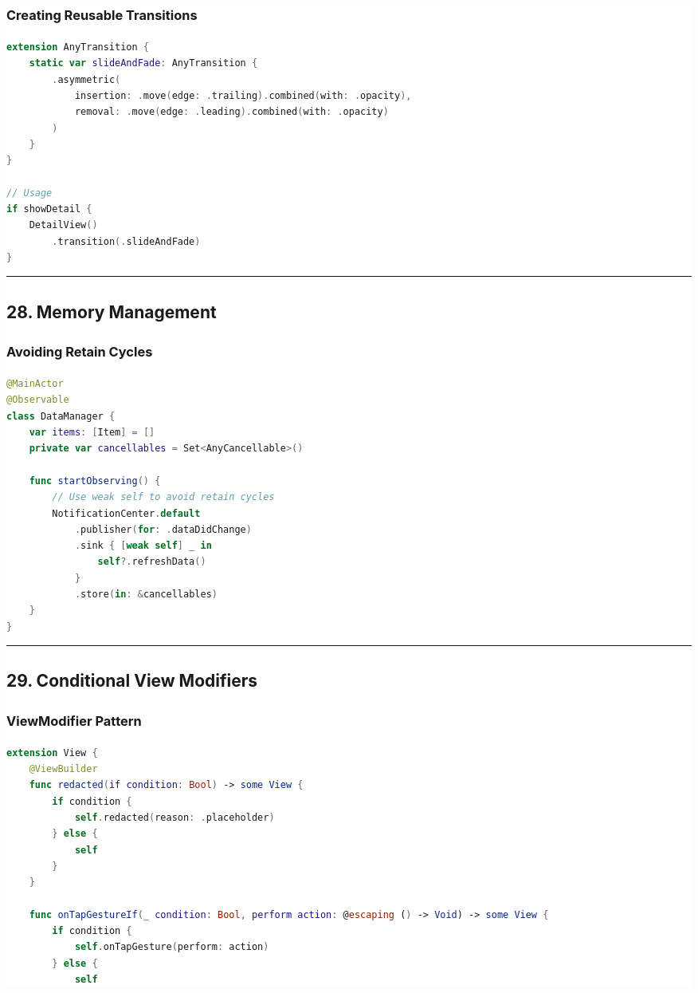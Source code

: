 ### Creating Reusable Transitions
```swift
extension AnyTransition {
    static var slideAndFade: AnyTransition {
        .asymmetric(
            insertion: .move(edge: .trailing).combined(with: .opacity),
            removal: .move(edge: .leading).combined(with: .opacity)
        )
    }
}

// Usage
if showDetail {
    DetailView()
        .transition(.slideAndFade)
}
```

---

## 28. Memory Management

### Avoiding Retain Cycles
```swift
@MainActor
@Observable
class DataManager {
    var items: [Item] = []
    private var cancellables = Set<AnyCancellable>()
    
    func startObserving() {
        // Use weak self to avoid retain cycles
        NotificationCenter.default
            .publisher(for: .dataDidChange)
            .sink { [weak self] _ in
                self?.refreshData()
            }
            .store(in: &cancellables)
    }
}
```

---

## 29. Conditional View Modifiers

### ViewModifier Pattern
```swift
extension View {
    @ViewBuilder
    func redacted(if condition: Bool) -> some View {
        if condition {
            self.redacted(reason: .placeholder)
        } else {
            self
        }
    }
    
    func onTapGestureIf(_ condition: Bool, perform action: @escaping () -> Void) -> some View {
        if condition {
            self.onTapGesture(perform: action)
        } else {
            self
```